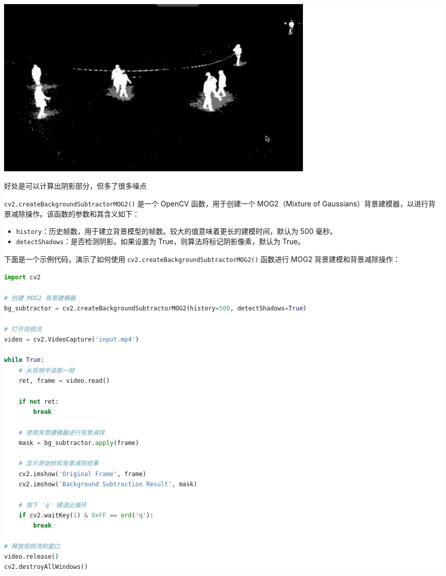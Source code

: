 ![image-20240120104817642](img/image-20240120104817642.png)

好处是可以计算出阴影部分，但多了很多噪点

`cv2.createBackgroundSubtractorMOG2()` 是一个 OpenCV 函数，用于创建一个 MOG2（Mixture of Gaussians）背景建模器，以进行背景减除操作。该函数的参数和其含义如下：

- `history`：历史帧数，用于建立背景模型的帧数。较大的值意味着更长的建模时间，默认为 500 毫秒。
- `detectShadows`：是否检测阴影。如果设置为 True，则算法将标记阴影像素，默认为 True。

下面是一个示例代码，演示了如何使用 `cv2.createBackgroundSubtractorMOG2()` 函数进行 MOG2 背景建模和背景减除操作：

```python
import cv2

# 创建 MOG2 背景建模器
bg_subtractor = cv2.createBackgroundSubtractorMOG2(history=500, detectShadows=True)

# 打开视频流
video = cv2.VideoCapture('input.mp4')

while True:
    # 从视频中读取一帧
    ret, frame = video.read()
    
    if not ret:
        break
    
    # 使用背景建模器进行背景减除
    mask = bg_subtractor.apply(frame)
    
    # 显示原始帧和背景减除结果
    cv2.imshow('Original Frame', frame)
    cv2.imshow('Background Subtraction Result', mask)
    
    # 按下 'q' 键退出循环
    if cv2.waitKey(1) & 0xFF == ord('q'):
        break

# 释放视频流和窗口
video.release()
cv2.destroyAllWindows()
```
